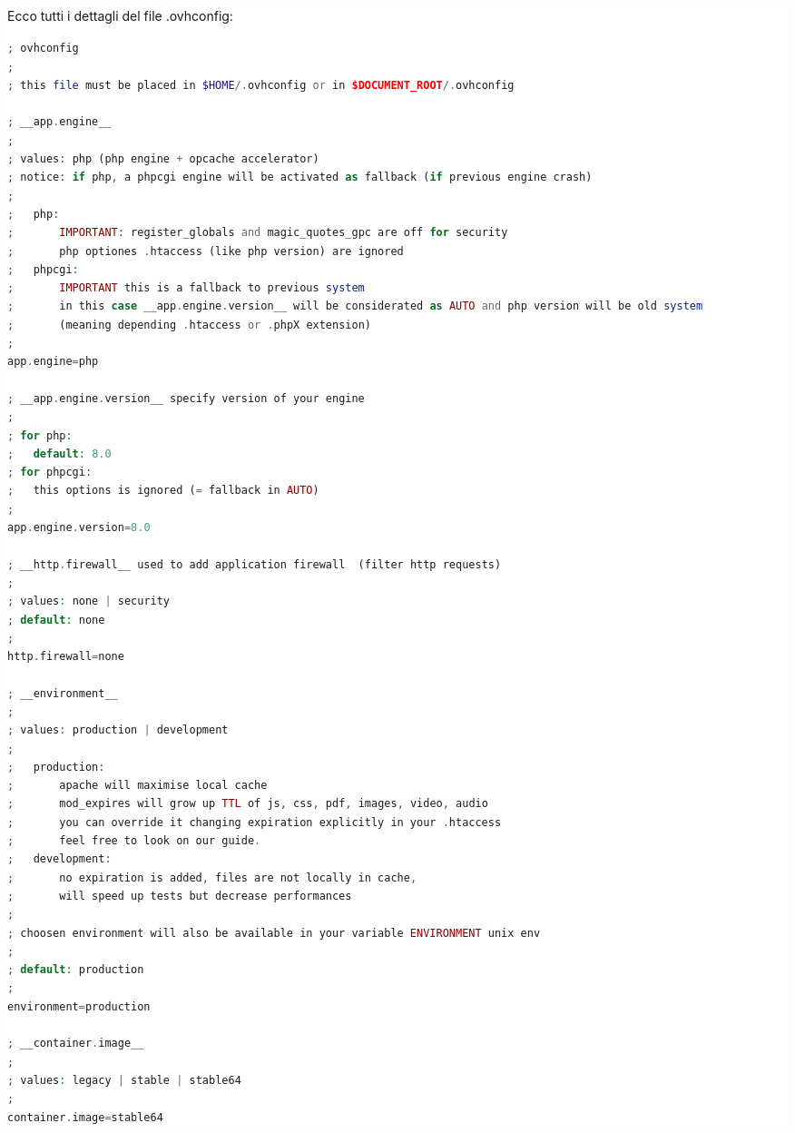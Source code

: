 Ecco tutti i dettagli del file .ovhconfig:

```php
; ovhconfig
;
; this file must be placed in $HOME/.ovhconfig or in $DOCUMENT_ROOT/.ovhconfig

; __app.engine__
;
; values: php (php engine + opcache accelerator)
; notice: if php, a phpcgi engine will be activated as fallback (if previous engine crash)
;
;   php:
;       IMPORTANT: register_globals and magic_quotes_gpc are off for security
;       php optiones .htaccess (like php version) are ignored
;   phpcgi:
;       IMPORTANT this is a fallback to previous system
;       in this case __app.engine.version__ will be considerated as AUTO and php version will be old system
;       (meaning depending .htaccess or .phpX extension)
;
app.engine=php

; __app.engine.version__ specify version of your engine
;
; for php:
;   default: 8.0
; for phpcgi:
;   this options is ignored (= fallback in AUTO)
;
app.engine.version=8.0

; __http.firewall__ used to add application firewall  (filter http requests)
;
; values: none | security
; default: none
;
http.firewall=none

; __environment__
;
; values: production | development
;
;   production:
;       apache will maximise local cache
;       mod_expires will grow up TTL of js, css, pdf, images, video, audio
;       you can override it changing expiration explicitly in your .htaccess
;       feel free to look on our guide.
;   development:
;       no expiration is added, files are not locally in cache,
;       will speed up tests but decrease performances
;
; choosen environment will also be available in your variable ENVIRONMENT unix env
;
; default: production
;
environment=production

; __container.image__
;
; values: legacy | stable | stable64
;
container.image=stable64
```
